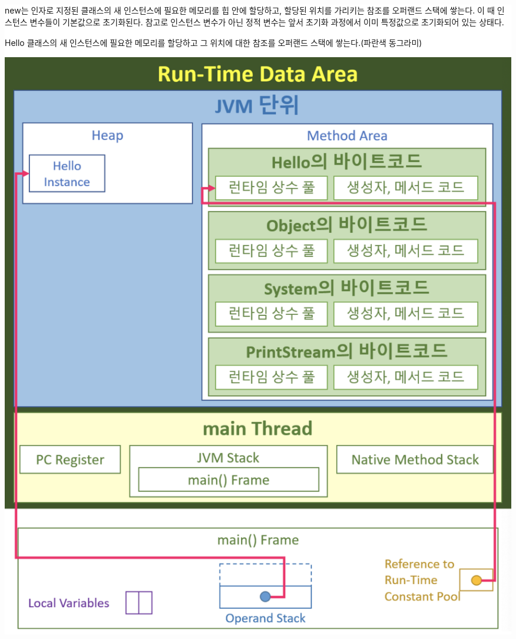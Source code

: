 new는 인자로 지정된 클래스의 새 인스턴스에 필요한 메모리를 힙 안에 할당하고, 할당된 위치를 가리키는 참조를 오퍼랜드 스택에 쌓는다. 이 때 인스턴스 변수들이 기본값으로 초기화된다. 참고로 인스턴스 변수가 아닌 정적 변수는 앞서 초기화 과정에서 이미 특정값으로 초기화되어 있는 상태다.

Hello 클래스의 새 인스턴스에 필요한 메모리를 할당하고 그 위치에 대한 참조를 오퍼랜드 스택에 쌓는다.(파란색 동그라미)

![MethodFrame3](images/MethodFrame3.png)
